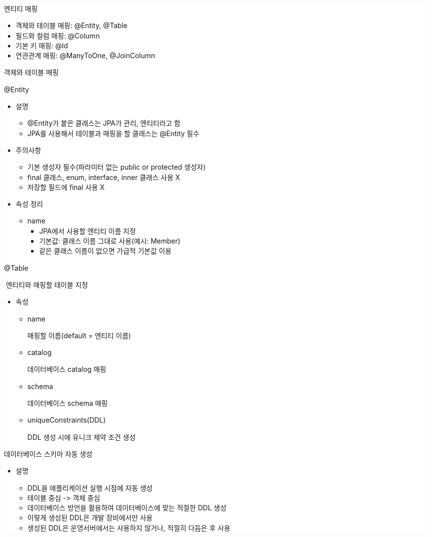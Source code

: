 엔티티 매핑

- 객체와 테이블 매핑: @Entity, @Table
- 필드와 컬럼 매핑: @Column
- 기본 키 매핑: @Id
- 연관관계 매핑: @ManyToOne, @JoinColumn



객체와 테이블 매핑

@Entity

- 설명
  - @Entity가 붙은 클래스는 JPA가 관리, 엔티티라고 함
  - JPA를 사용해서 테이블과 매핑을 할 클래스는 @Entity 필수

- 주의사항
  - 기본 생성자 필수(파라미터 없는 public or protected 생성자)
  - final 클래스, enum, interface, inner 클래스 사용 X
  - 저장할 필드에 final 사용 X

- 속성 정리
  - name
    - JPA에서 사용할 엔티티 이름 지정
    - 기본값: 클래스 이름 그대로 사용(예시: Member)
    - 같은 클래스 이름이 없으면 가급적 기본값 이용

@Table

​	엔티티와 매핑할 테이블 지정

- 속성

  - name

    매핑할 이름(default = 엔티티 이름)

  - catalog

    데이터베이스 catalog 매핑

  - schema

    데이터베이스 schema 매핑

  - uniqueConstraints(DDL)

    DDL 생성 시에 유니크 제약 조건 생성



데이터베이스 스키마 자동 생성

- 설명

  - DDL을 애플리케이션 실행 시점에 자동 생성
  - 테이블 중심 -> 객체 중심
  - 데이터베이스 방언을 활용하여 데이터베이스에 맞는 적절한 DDL 생성
  - 이렇게 생성된 DDL은 개발 장비에서만 사용
  - 생성된 DDL은 운영서버에서는 사용하지 않거나, 적절히 다듬은 후 사용
